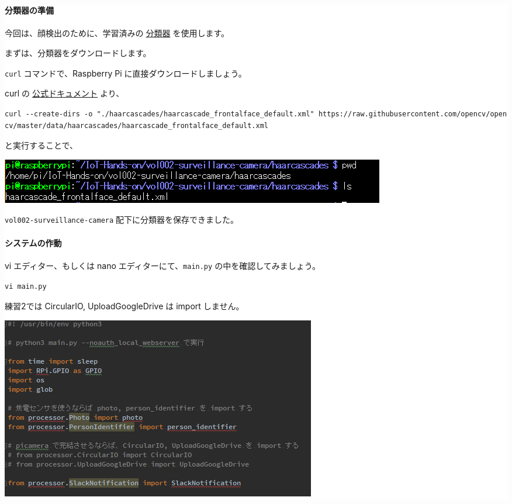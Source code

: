 #### 分類器の準備

今回は、顔検出のために、学習済みの
[分類器](https://github.com/opencv/opencv/blob/master/data/haarcascades/haarcascade_frontalface_default.xml)
を使用します。

まずは、分類器をダウンロードします。

`curl` コマンドで、Raspberry Pi に直接ダウンロードしましょう。

curl の
[公式ドキュメント](https://github.com/curl/curl/tree/master/docs/cmdline-opts)
より、

```
curl --create-dirs -o "./haarcascades/haarcascade_frontalface_default.xml" https://raw.githubusercontent.com/opencv/opencv/master/data/haarcascades/haarcascade_frontalface_default.xml
```

と実行することで、

![haarcascades_download](./docs/haarcascade_download.PNG)

`vol002-surveillance-camera` 配下に分類器を保存できました。


#### システムの作動

vi エディター、もしくは nano エディターにて、`main.py` の中を確認してみましょう。

```
vi main.py
```

練習2では CircularIO, UploadGoogleDrive は import しません。

![main_libraries_Exer2](./docs/main_libraries_Exer2.PNG)
